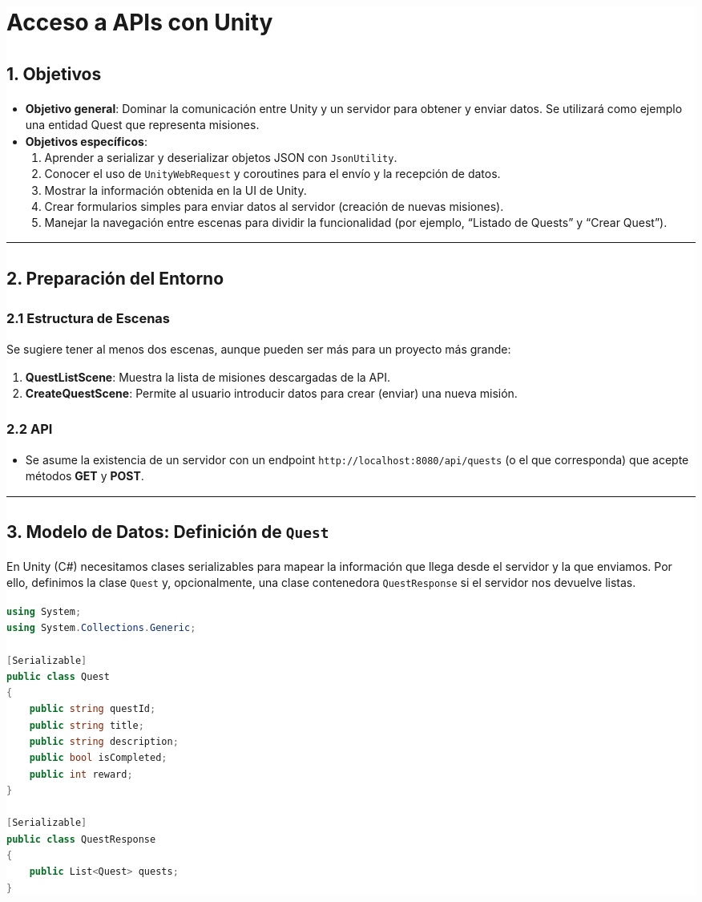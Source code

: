 
# Acceso a APIs con Unity

## 1. Objetivos
- **Objetivo general**: Dominar la comunicación entre Unity y un servidor para obtener y enviar datos. Se utilizará como ejemplo una entidad Quest que representa misiones.
- **Objetivos específicos**:
  1. Aprender a serializar y deserializar objetos JSON con `JsonUtility`.
  2. Conocer el uso de `UnityWebRequest` y coroutines para el envío y la recepción de datos.
  3. Mostrar la información obtenida en la UI de Unity.
  4. Crear formularios simples para enviar datos al servidor (creación de nuevas misiones).
  5. Manejar la navegación entre escenas para dividir la funcionalidad (por ejemplo, “Listado de Quests” y “Crear Quest”).

---

## 2. Preparación del Entorno

### 2.1 Estructura de Escenas
Se sugiere tener al menos dos escenas, aunque pueden ser más para un proyecto más grande:
1. **QuestListScene**: Muestra la lista de misiones descargadas de la API.
2. **CreateQuestScene**: Permite al usuario introducir datos para crear (enviar) una nueva misión.

### 2.2 API
- Se asume la existencia de un servidor con un endpoint `http://localhost:8080/api/quests` (o el que corresponda) que acepte métodos **GET** y **POST**.  


---

## 3. Modelo de Datos: Definición de `Quest`

En Unity (C#) necesitamos clases serializables para mapear la información que llega desde el servidor y la que enviamos. Por ello, definimos la clase `Quest` y, opcionalmente, una clase contenedora `QuestResponse` si el servidor nos devuelve listas.

```csharp
using System;
using System.Collections.Generic;

[Serializable]
public class Quest
{
    public string questId;
    public string title;
    public string description;
    public bool isCompleted;
    public int reward;
}

[Serializable]
public class QuestResponse
{
    public List<Quest> quests;
}
```
